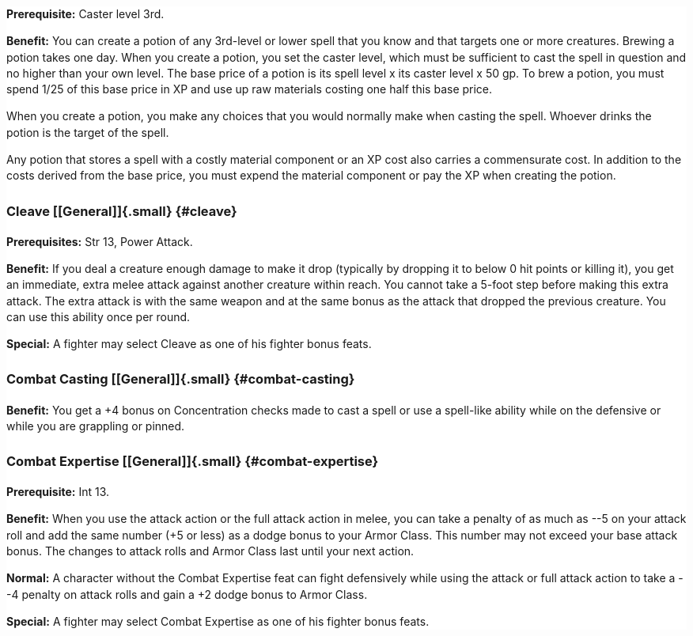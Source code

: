 **Prerequisite:** Caster level 3rd.

**Benefit:** You can create a potion of any 3rd-level or lower spell
that you know and that targets one or more creatures. Brewing a potion
takes one day. When you create a potion, you set the caster level, which
must be sufficient to cast the spell in question and no higher than your
own level. The base price of a potion is its spell level x its caster
level x 50 gp. To brew a potion, you must spend 1/25 of this base price
in XP and use up raw materials costing one half this base price.

When you create a potion, you make any choices that you would normally
make when casting the spell. Whoever drinks the potion is the target of
the spell.

Any potion that stores a spell with a costly material component or an XP
cost also carries a commensurate cost. In addition to the costs derived
from the base price, you must expend the material component or pay the
XP when creating the potion.

### Cleave [\[General\]]{.small} {#cleave}

**Prerequisites:** Str 13, Power Attack.

**Benefit:** If you deal a creature enough damage to make it drop
(typically by dropping it to below 0 hit points or killing it), you get
an immediate, extra melee attack against another creature within reach.
You cannot take a 5-foot step before making this extra attack. The extra
attack is with the same weapon and at the same bonus as the attack that
dropped the previous creature. You can use this ability once per round.

**Special:** A fighter may select Cleave as one of his fighter bonus
feats.

### Combat Casting [\[General\]]{.small} {#combat-casting}

**Benefit:** You get a +4 bonus on Concentration checks made to cast a
spell or use a spell-like ability while on the defensive or while you
are grappling or pinned.

### Combat Expertise [\[General\]]{.small} {#combat-expertise}

**Prerequisite:** Int 13.

**Benefit:** When you use the attack action or the full attack action in
melee, you can take a penalty of as much as --5 on your attack roll and
add the same number (+5 or less) as a dodge bonus to your Armor Class.
This number may not exceed your base attack bonus. The changes to attack
rolls and Armor Class last until your next action.

**Normal:** A character without the Combat Expertise feat can fight
defensively while using the attack or full attack action to take a --4
penalty on attack rolls and gain a +2 dodge bonus to Armor Class.

**Special:** A fighter may select Combat Expertise as one of his fighter
bonus feats.
